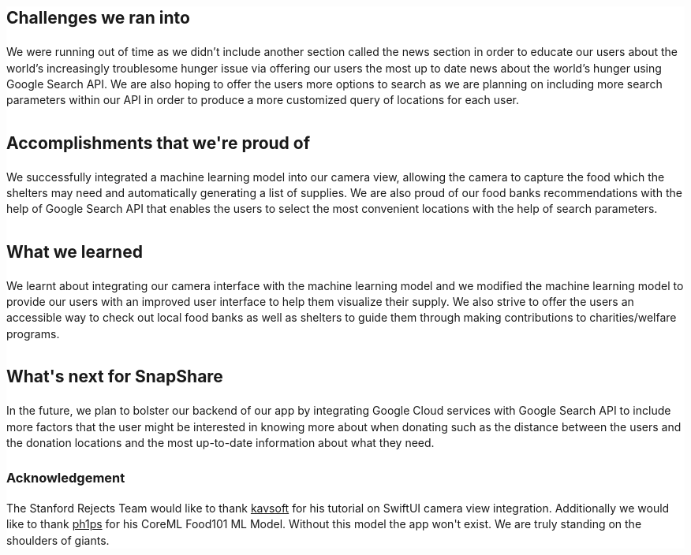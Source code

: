 ## Challenges we ran into
We were running out of time as we didn’t include another section called the news section in order to educate our users about the world’s increasingly troublesome hunger issue via offering our users the most up to date news about the world’s hunger using Google Search API. We are also hoping to offer the users more options to search as we are planning on including more search parameters within our API in order to produce a more customized query of locations for each user.

## Accomplishments that we're proud of
We successfully integrated a machine learning model into our camera view, allowing the camera to capture the food which the shelters may need and automatically generating a list of supplies. We are also proud of our food banks recommendations with the help of Google Search API that enables the users to select the most convenient locations with the help of search parameters. 

## What we learned
We learnt about integrating our camera interface with the machine learning model and we modified the machine learning model to provide our users with an improved user interface to help them visualize their supply. We also strive to offer the users an accessible way to check out local food banks as well as shelters to guide them through making contributions to charities/welfare programs. 

## What's next for SnapShare
In the future, we plan to bolster our backend of our app by integrating Google Cloud services with Google Search API to include more factors that the user might be interested in knowing more about when donating such as the distance between the users and the donation locations and the most up-to-date information about what they need.

### Acknowledgement
The Stanford Rejects Team would like to thank [kavsoft](https://kavsoft.dev/) for his tutorial on SwiftUI camera view integration. Additionally we would like to thank [ph1ps](https://github.com/ph1ps/Food101-CoreML) for his CoreML Food101 ML Model. Without this model the app won't exist. We are truly standing on the shoulders of giants.
